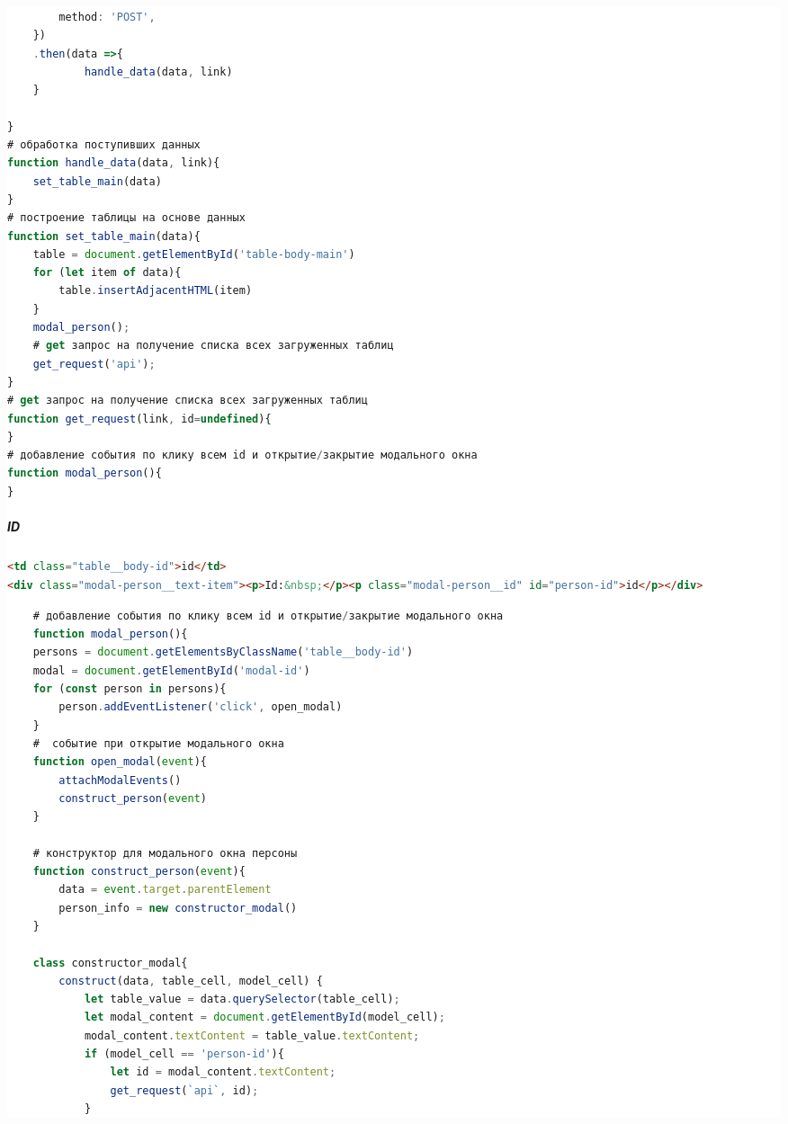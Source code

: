 ```js
        method: 'POST',
    })
    .then(data =>{
            handle_data(data, link)
    }

}
# обработка поступивших данных
function handle_data(data, link){
    set_table_main(data)
}
# построение таблицы на основе данных
function set_table_main(data){
    table = document.getElementById('table-body-main')
    for (let item of data){
        table.insertAdjacentHTML(item)
    }
    modal_person();
    # get запрос на получение списка всех загруженных таблиц
    get_request('api');
}
# get запрос на получение списка всех загруженных таблиц
function get_request(link, id=undefined){
}
# добавление события по клику всем id и открытие/закрытие модального окна
function modal_person(){
}
```
##### ID
```html
<td class="table__body-id">id</td>
<div class="modal-person__text-item"><p>Id:&nbsp;</p><p class="modal-person__id" id="person-id">id</p></div>
```
```js
    # добавление события по клику всем id и открытие/закрытие модального окна
    function modal_person(){
    persons = document.getElementsByClassName('table__body-id')
    modal = document.getElementById('modal-id')
    for (const person in persons){
        person.addEventListener('click', open_modal)
    }
    #  событие при открытие модального окна
    function open_modal(event){
        attachModalEvents()
        construct_person(event)
    }
    
    # конструктор для модального окна персоны
    function construct_person(event){
        data = event.target.parentElement
        person_info = new constructor_modal()
    }

    class constructor_modal{
        construct(data, table_сell, model_cell) {
            let table_value = data.querySelector(table_сell);
            let modal_content = document.getElementById(model_cell);
            modal_content.textContent = table_value.textContent;
            if (model_cell == 'person-id'){
                let id = modal_content.textContent;
                get_request(`api`, id);
            }
```